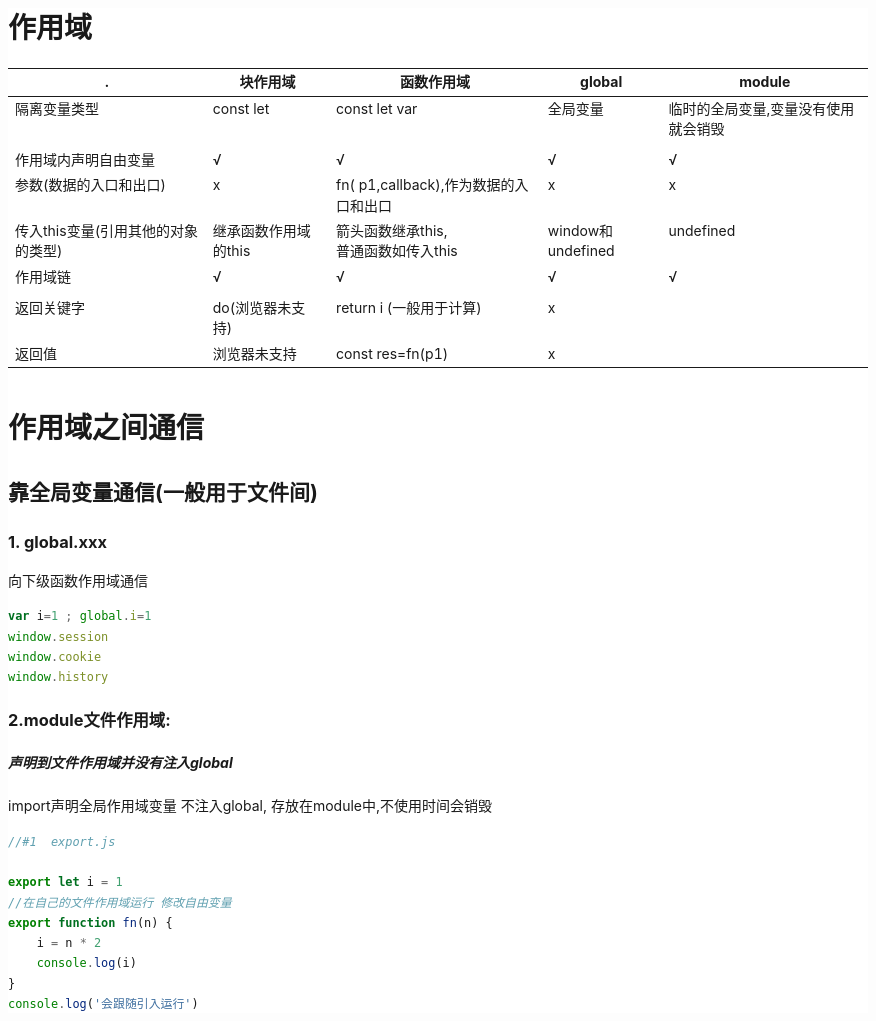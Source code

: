 #  作用域

| .                                  | 块作用域             | 函数作用域                                | global            | module                              |
| ---------------------------------- | -------------------- | ----------------------------------------- | ----------------- | ----------------------------------- |
| 隔离变量类型                       | const let            | const let var                             | 全局变量          | 临时的全局变量,变量没有使用就会销毁 |
|                                    |                      |                                           |                   |                                     |
| 作用域内声明自由变量               | √                    | √                                         | √                 | √                                   |
| 参数(数据的入口和出口)             | x                    | fn( p1,callback),作为数据的入口和出口     | x                 | x                                   |
| 传入this变量(引用其他的对象的类型) | 继承函数作用域的this | 箭头函数继承this,<br />普通函数如传入this | window和undefined | undefined                           |
| 作用域链                           | √                    | √                                         | √                 | √                                   |
|                                    |                      |                                           |                   |                                     |
| 返回关键字                         | do(浏览器未支持)     | return i (一般用于计算)                   | x                 |                                     |
| 返回值                             | 浏览器未支持         | const res=fn(p1)                          | x                 |                                     |

# 作用域之间通信

## 靠全局变量通信(一般用于文件间)

### 1. global.xxx

向下级函数作用域通信

```js
var i=1 ; global.i=1 
window.session
window.cookie
window.history
```

### 2.module文件作用域:

##### 声明到文件作用域并没有注入global

import声明全局作用域变量 不注入global, 存放在module中,不使用时间会销毁

```js
//#1  export.js

export let i = 1
//在自己的文件作用域运行 修改自由变量
export function fn(n) {
    i = n * 2
    console.log(i)
}
console.log('会跟随引入运行')
```
